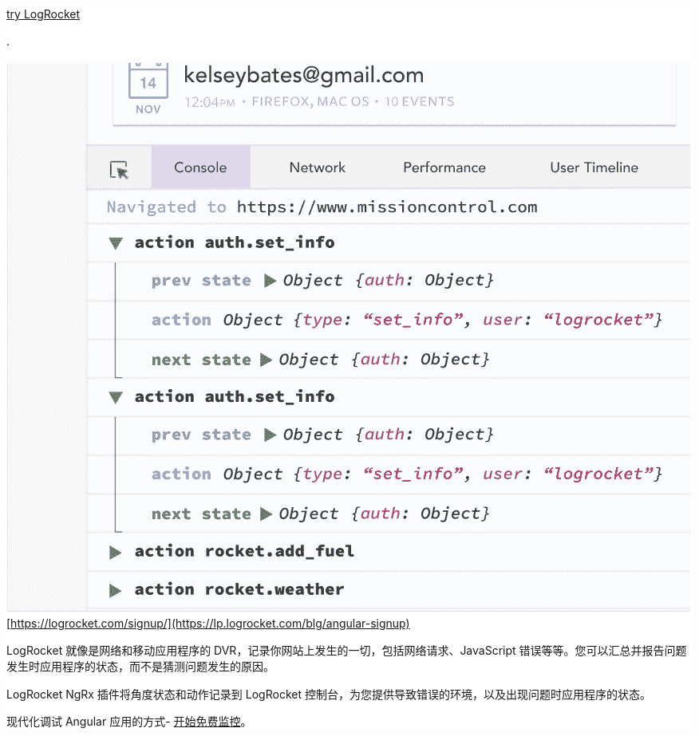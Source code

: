 [try LogRocket](https://lp.logrocket.com/blg/angular-signup)

.

[![LogRocket Dashboard Free Trial Banner](img/2794ac39244976f37c4941d9a910be23.png)](https://lp.logrocket.com/blg/angular-signup)[https://logrocket.com/signup/](https://lp.logrocket.com/blg/angular-signup)

LogRocket 就像是网络和移动应用程序的 DVR，记录你网站上发生的一切，包括网络请求、JavaScript 错误等等。您可以汇总并报告问题发生时应用程序的状态，而不是猜测问题发生的原因。

LogRocket NgRx 插件将角度状态和动作记录到 LogRocket 控制台，为您提供导致错误的环境，以及出现问题时应用程序的状态。

现代化调试 Angular 应用的方式- [开始免费监控](https://lp.logrocket.com/blg/angular-signup)。